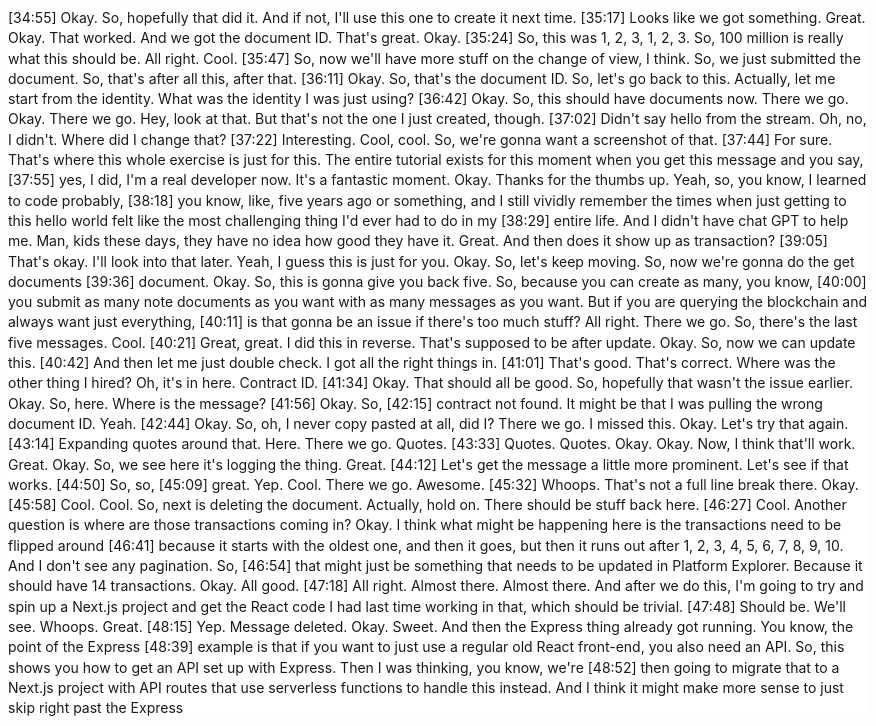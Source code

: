 [34:55] Okay. So, hopefully that did it. And if not, I'll use this one to create it next time.
[35:17] Looks like we got something. Great. Okay. That worked. And we got the document ID. That's great. Okay.
[35:24] So, this was 1, 2, 3, 1, 2, 3. So, 100 million is really what this should be. All right. Cool.
[35:47] So, now we'll have more stuff on the change of view, I think. So, we just submitted the document. So, that's after all this, after that.
[36:11] Okay. So, that's the document ID. So, let's go back to this. Actually, let me start from the identity. What was the identity I was just using?
[36:42] Okay. So, this should have documents now. There we go. Okay. There we go. Hey, look at that. But that's not the one I just created, though.
[37:02] Didn't say hello from the stream. Oh, no, I didn't. Where did I change that?
[37:22] Interesting. Cool, cool. So, we're gonna want a screenshot of that.
[37:44] For sure. That's where this whole exercise is just for this. The entire tutorial exists for this moment when you get this message and you say,
[37:55] yes, I did, I'm a real developer now. It's a fantastic moment. Okay. Thanks for the thumbs up. Yeah, so, you know, I learned to code probably,
[38:18] you know, like, five years ago or something, and I still vividly remember the times when just getting to this hello world felt like the most challenging thing I'd ever had to do in my
[38:29] entire life. And I didn't have chat GPT to help me. Man, kids these days, they have no idea how good they have it. Great. And then does it show up as transaction?
[39:05] That's okay. I'll look into that later. Yeah, I guess this is just for you. Okay. So, let's keep moving. So, now we're gonna do the get documents
[39:36] document. Okay. So, this is gonna give you back five. So, because you can create as many, you know,
[40:00] you submit as many note documents as you want with as many messages as you want. But if you are querying the blockchain and always want just everything,
[40:11] is that gonna be an issue if there's too much stuff? All right. There we go. So, there's the last five messages. Cool.
[40:21] Great, great. I did this in reverse. That's supposed to be after update. Okay. So, now we can update this.
[40:42] And then let me just double check. I got all the right things in.
[41:01] That's good. That's correct. Where was the other thing I hired? Oh, it's in here. Contract ID.
[41:34] Okay. That should all be good. So, hopefully that wasn't the issue earlier. Okay. So, here. Where is the message?
[41:56] Okay. So,
[42:15] contract not found. It might be that I was pulling the wrong document ID. Yeah.
[42:44] Okay. So, oh, I never copy pasted at all, did I? There we go. I missed this. Okay. Let's try that again.
[43:14] Expanding quotes around that. Here. There we go. Quotes.
[43:33] Quotes. Quotes. Okay. Okay. Now, I think that'll work. Great. Okay. So, we see here it's logging the thing. Great.
[44:12] Let's get the message a little more prominent. Let's see if that works.
[44:50] So, so,
[45:09] great. Yep. Cool. There we go. Awesome.
[45:32] Whoops. That's not a full line break there. Okay.
[45:58] Cool. Cool. So, next is deleting the document. Actually, hold on. There should be stuff back here.
[46:27] Cool. Another question is where are those transactions coming in? Okay. I think what might be happening here is the transactions need to be flipped around
[46:41] because it starts with the oldest one, and then it goes, but then it runs out after 1, 2, 3, 4, 5, 6, 7, 8, 9, 10. And I don't see any pagination. So,
[46:54] that might just be something that needs to be updated in Platform Explorer. Because it should have 14 transactions. Okay. All good.
[47:18] All right. Almost there. Almost there. And after we do this, I'm going to try and spin up a Next.js project and get the React code I had last time working in that, which should be trivial.
[47:48] Should be. We'll see. Whoops. Great.
[48:15] Yep. Message deleted. Okay. Sweet. And then the Express thing already got running. You know, the point of the Express
[48:39] example is that if you want to just use a regular old React front-end, you also need an API. So, this shows you how to get an API set up with Express. Then I was thinking, you know, we're
[48:52] then going to migrate that to a Next.js project with API routes that use serverless functions to handle this instead. And I think it might make more sense to just skip right past the Express